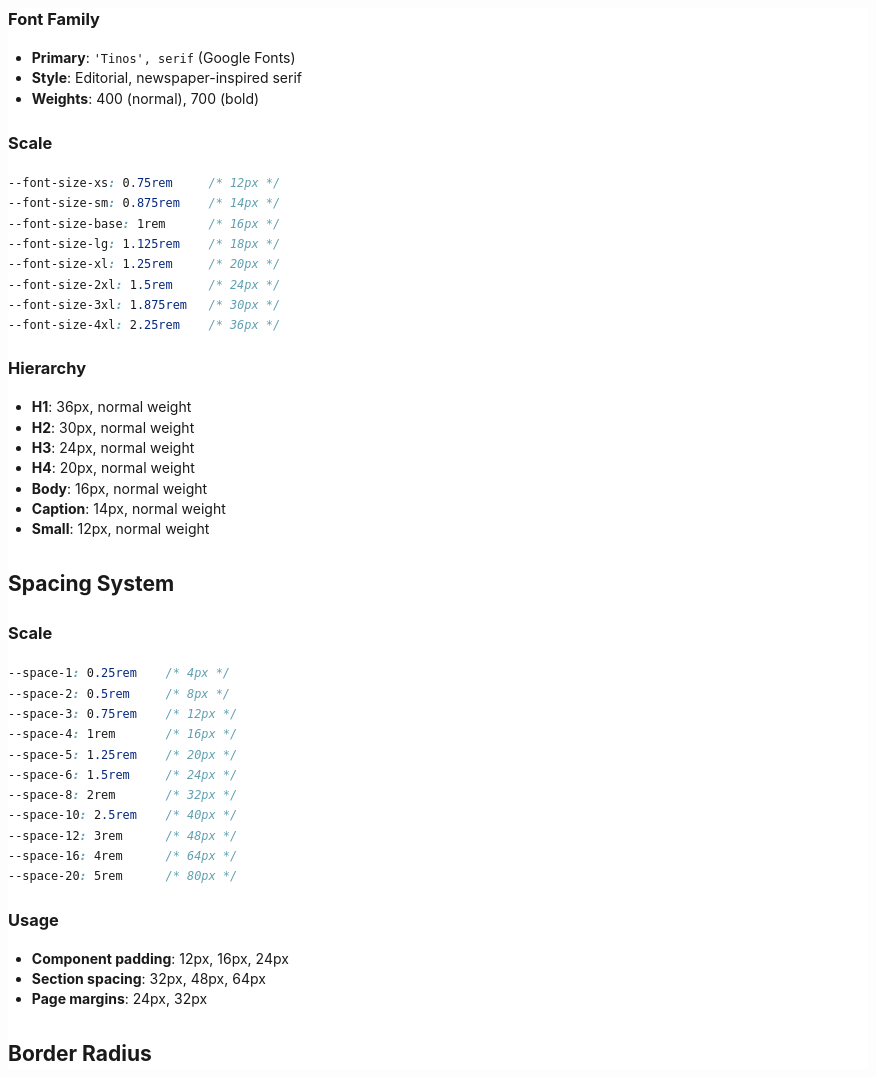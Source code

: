 ### Font Family
- **Primary**: `'Tinos', serif` (Google Fonts)
- **Style**: Editorial, newspaper-inspired serif
- **Weights**: 400 (normal), 700 (bold)

### Scale
```css
--font-size-xs: 0.75rem     /* 12px */
--font-size-sm: 0.875rem    /* 14px */
--font-size-base: 1rem      /* 16px */
--font-size-lg: 1.125rem    /* 18px */
--font-size-xl: 1.25rem     /* 20px */
--font-size-2xl: 1.5rem     /* 24px */
--font-size-3xl: 1.875rem   /* 30px */
--font-size-4xl: 2.25rem    /* 36px */
```

### Hierarchy
- **H1**: 36px, normal weight
- **H2**: 30px, normal weight  
- **H3**: 24px, normal weight
- **H4**: 20px, normal weight
- **Body**: 16px, normal weight
- **Caption**: 14px, normal weight
- **Small**: 12px, normal weight

## Spacing System

### Scale
```css
--space-1: 0.25rem    /* 4px */
--space-2: 0.5rem     /* 8px */
--space-3: 0.75rem    /* 12px */
--space-4: 1rem       /* 16px */
--space-5: 1.25rem    /* 20px */
--space-6: 1.5rem     /* 24px */
--space-8: 2rem       /* 32px */
--space-10: 2.5rem    /* 40px */
--space-12: 3rem      /* 48px */
--space-16: 4rem      /* 64px */
--space-20: 5rem      /* 80px */
```

### Usage
- **Component padding**: 12px, 16px, 24px
- **Section spacing**: 32px, 48px, 64px
- **Page margins**: 24px, 32px

## Border Radius

